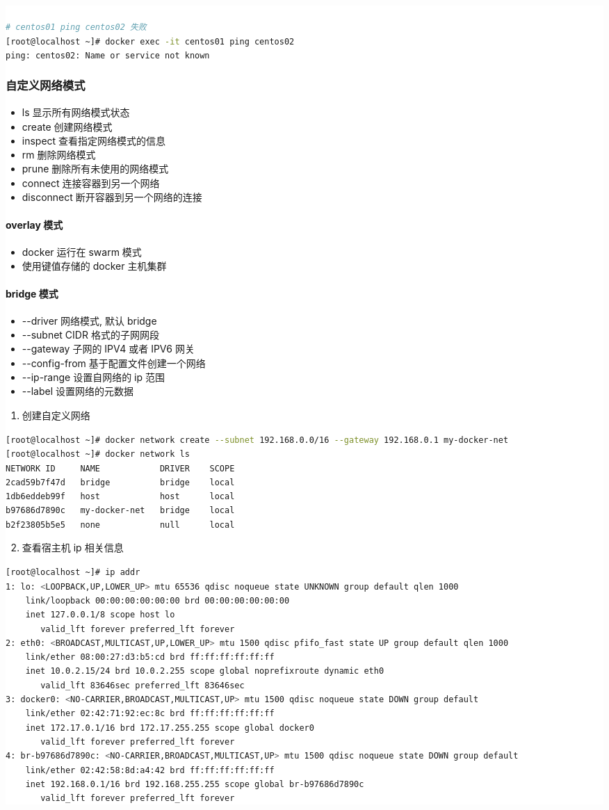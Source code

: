 ```bash

# centos01 ping centos02 失败
[root@localhost ~]# docker exec -it centos01 ping centos02
ping: centos02: Name or service not known
```

### 自定义网络模式 <em id="zidingyiwangluomoshi"></em> 

- ls 显示所有网络模式状态
- create 创建网络模式
- inspect 查看指定网络模式的信息
- rm 删除网络模式
- prune 删除所有未使用的网络模式
- connect 连接容器到另一个网络
- disconnect 断开容器到另一个网络的连接

#### overlay 模式 

- docker 运行在 swarm 模式
- 使用键值存储的 docker 主机集群

#### bridge 模式 

- \-\-driver 网络模式, 默认 bridge
- \-\-subnet CIDR 格式的子网网段
- \-\-gateway 子网的 IPV4 或者 IPV6 网关
- \-\-config-from 基于配置文件创建一个网络
- \-\-ip-range 设置自网络的 ip 范围
- \-\-label 设置网络的元数据

1. 创建自定义网络

```bash
[root@localhost ~]# docker network create --subnet 192.168.0.0/16 --gateway 192.168.0.1 my-docker-net
[root@localhost ~]# docker network ls
NETWORK ID     NAME            DRIVER    SCOPE
2cad59b7f47d   bridge          bridge    local
1db6eddeb99f   host            host      local
b97686d7890c   my-docker-net   bridge    local
b2f23805b5e5   none            null      local
```

2. 查看宿主机 ip 相关信息 

```bash
[root@localhost ~]# ip addr
1: lo: <LOOPBACK,UP,LOWER_UP> mtu 65536 qdisc noqueue state UNKNOWN group default qlen 1000
    link/loopback 00:00:00:00:00:00 brd 00:00:00:00:00:00
    inet 127.0.0.1/8 scope host lo
       valid_lft forever preferred_lft forever
2: eth0: <BROADCAST,MULTICAST,UP,LOWER_UP> mtu 1500 qdisc pfifo_fast state UP group default qlen 1000
    link/ether 08:00:27:d3:b5:cd brd ff:ff:ff:ff:ff:ff
    inet 10.0.2.15/24 brd 10.0.2.255 scope global noprefixroute dynamic eth0
       valid_lft 83646sec preferred_lft 83646sec
3: docker0: <NO-CARRIER,BROADCAST,MULTICAST,UP> mtu 1500 qdisc noqueue state DOWN group default
    link/ether 02:42:71:92:ec:8c brd ff:ff:ff:ff:ff:ff
    inet 172.17.0.1/16 brd 172.17.255.255 scope global docker0
       valid_lft forever preferred_lft forever
4: br-b97686d7890c: <NO-CARRIER,BROADCAST,MULTICAST,UP> mtu 1500 qdisc noqueue state DOWN group default
    link/ether 02:42:58:8d:a4:42 brd ff:ff:ff:ff:ff:ff
    inet 192.168.0.1/16 brd 192.168.255.255 scope global br-b97686d7890c
       valid_lft forever preferred_lft forever
```

